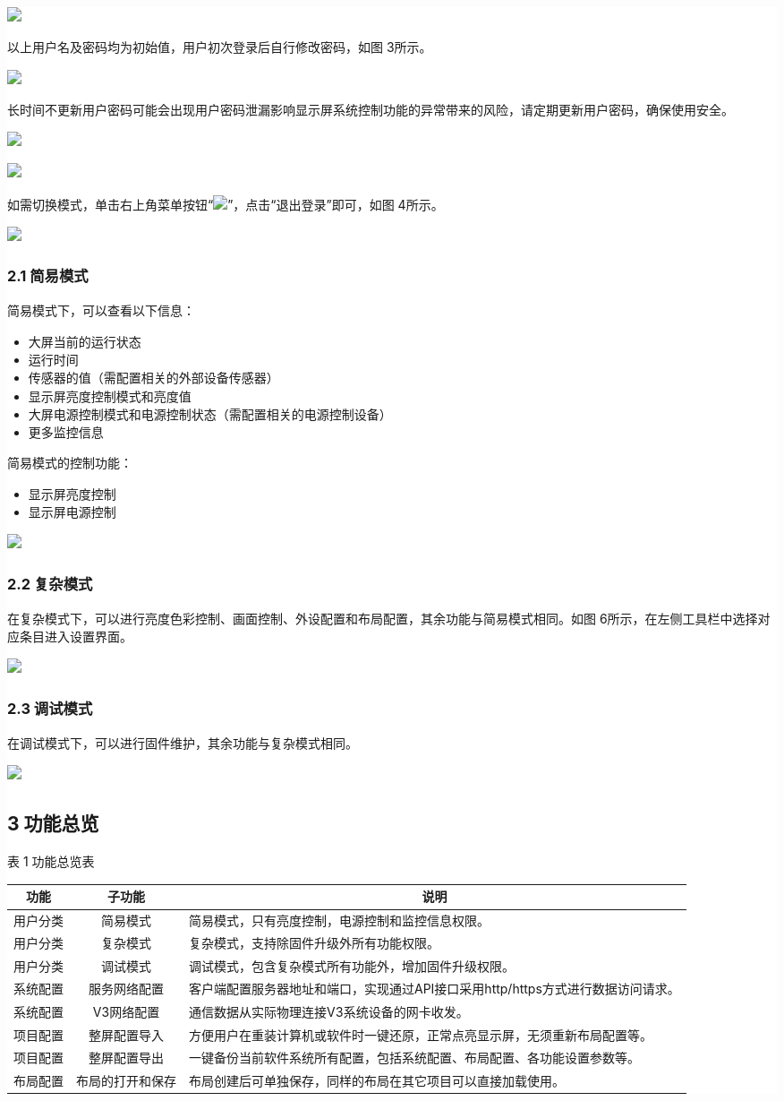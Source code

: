 ![](../image/V3Pro/image-001.png)

以上用户名及密码均为初始值，用户初次登录后自行修改密码，如图 3所示。

![](../image/V3Pro/image-002.png)

长时间不更新用户密码可能会出现用户密码泄漏影响显示屏系统控制功能的异常带来的风险，请定期更新用户密码，确保使用安全。

![](../image/V3Pro/image-003.png)

![](../image/V3Pro/image-004.png)

如需切换模式，单击右上角菜单按钮“![](../image/V3Pro/image-005.png)”，点击“退出登录”即可，如图 4所示。

![](../image/V3Pro/image-006.png)

### 2.1 简易模式

简易模式下，可以查看以下信息：

- 大屏当前的运行状态
- 运行时间
- 传感器的值（需配置相关的外部设备传感器）
- 显示屏亮度控制模式和亮度值
- 大屏电源控制模式和电源控制状态（需配置相关的电源控制设备）
- 更多监控信息

简易模式的控制功能：

- 显示屏亮度控制
- 显示屏电源控制

![](../image/V3Pro/image-007.png)

### 2.2 复杂模式

在复杂模式下，可以进行亮度色彩控制、画面控制、外设配置和布局配置，其余功能与简易模式相同。如图 6所示，在左侧工具栏中选择对应条目进入设置界面。

![](../image/V3Pro/image-008.png)

### 2.3 调试模式

在调试模式下，可以进行固件维护，其余功能与复杂模式相同。

![](../image/V3Pro/image-009.png)

## 3 功能总览

表 1 功能总览表

| 功能 | 子功能 | 说明 |
|----------|:--------:|----------|
| 用户分类 | 简易模式 | 简易模式，只有亮度控制，电源控制和监控信息权限。|
| 用户分类 | 复杂模式 | 复杂模式，支持除固件升级外所有功能权限。|
| 用户分类 | 调试模式 | 调试模式，包含复杂模式所有功能外，增加固件升级权限。|
|系统配置|服务网络配置|客户端配置服务器地址和端口，实现通过API接口采用http/https方式进行数据访问请求。|
|系统配置|V3网络配置|通信数据从实际物理连接V3系统设备的网卡收发。|
|项目配置|整屏配置导入|方便用户在重装计算机或软件时一键还原，正常点亮显示屏，无须重新布局配置等。|
|项目配置|整屏配置导出|一键备份当前软件系统所有配置，包括系统配置、布局配置、各功能设置参数等。|
|布局配置|布局的打开和保存|布局创建后可单独保存，同样的布局在其它项目可以直接加载使用。|